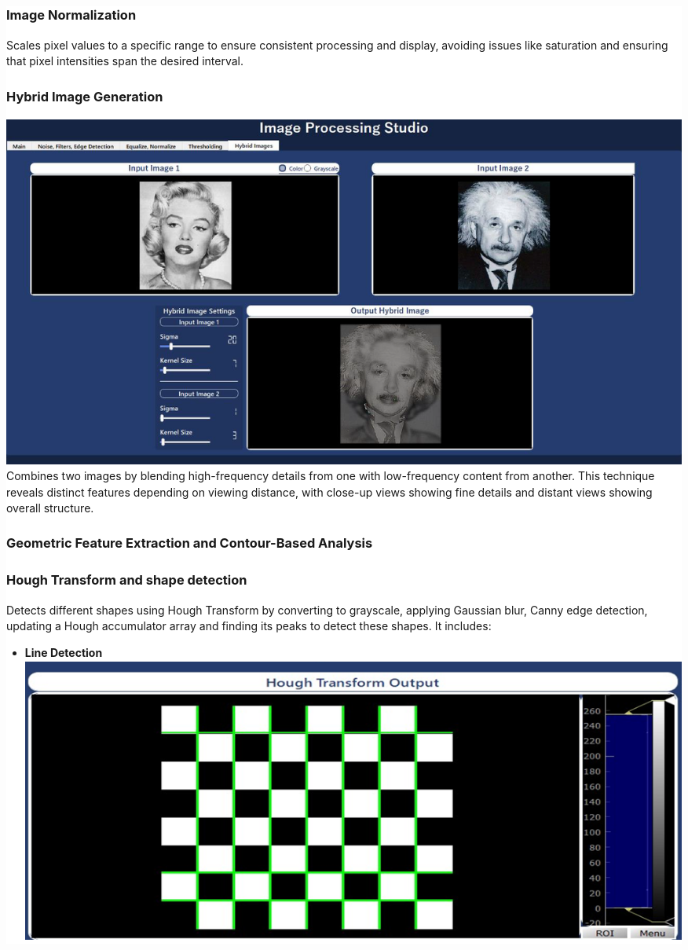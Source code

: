 ### Image Normalization
Scales pixel values to a specific range to ensure consistent processing and display, avoiding issues like saturation and ensuring that pixel intensities span the desired interval.

### Hybrid Image Generation
![alt text](assets/image-22.png)
Combines two images by blending high-frequency details from one with low-frequency content from another. This technique reveals distinct features depending on viewing distance, with close-up views showing fine details and distant views showing overall structure.


### Geometric Feature Extraction and Contour-Based Analysis


### Hough Transform and shape detection 
Detects different shapes using Hough Transform by converting to grayscale, applying Gaussian blur, Canny edge detection, updating a Hough accumulator array and finding its peaks to detect these shapes. It includes:
- **Line Detection**  
  ![Line Detection](assets/line_hough.png)
